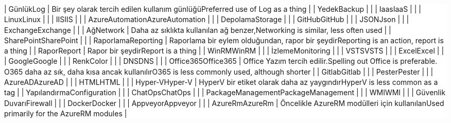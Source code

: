 | <span data-ttu-id="7fc6c-303">Günlük</span><span class="sxs-lookup"><span data-stu-id="7fc6c-303">Log</span></span> | <span data-ttu-id="7fc6c-304">Bir şey olarak tercih edilen kullanım günlüğü</span><span class="sxs-lookup"><span data-stu-id="7fc6c-304">Preferred use of Log as a thing</span></span> |
| <span data-ttu-id="7fc6c-305">Yedek</span><span class="sxs-lookup"><span data-stu-id="7fc6c-305">Backup</span></span> |  |
| <span data-ttu-id="7fc6c-306">Iaas</span><span class="sxs-lookup"><span data-stu-id="7fc6c-306">IaaS</span></span> |  |
| <span data-ttu-id="7fc6c-307">Linux</span><span class="sxs-lookup"><span data-stu-id="7fc6c-307">Linux</span></span> |  |
| <span data-ttu-id="7fc6c-308">IIS</span><span class="sxs-lookup"><span data-stu-id="7fc6c-308">IIS</span></span> |  |
| <span data-ttu-id="7fc6c-309">AzureAutomation</span><span class="sxs-lookup"><span data-stu-id="7fc6c-309">AzureAutomation</span></span> |  |
| <span data-ttu-id="7fc6c-310">Depolama</span><span class="sxs-lookup"><span data-stu-id="7fc6c-310">Storage</span></span> |  |
| <span data-ttu-id="7fc6c-311">GitHub</span><span class="sxs-lookup"><span data-stu-id="7fc6c-311">GitHub</span></span> |  |
| <span data-ttu-id="7fc6c-312">JSON</span><span class="sxs-lookup"><span data-stu-id="7fc6c-312">Json</span></span> |  |
| <span data-ttu-id="7fc6c-313">Exchange</span><span class="sxs-lookup"><span data-stu-id="7fc6c-313">Exchange</span></span> |  |
| <span data-ttu-id="7fc6c-314">Ağ</span><span class="sxs-lookup"><span data-stu-id="7fc6c-314">Network</span></span> | <span data-ttu-id="7fc6c-315">Daha az sıklıkta kullanılan ağ benzer,</span><span class="sxs-lookup"><span data-stu-id="7fc6c-315">Networking is similar, less often used</span></span> |
| <span data-ttu-id="7fc6c-316">SharePoint</span><span class="sxs-lookup"><span data-stu-id="7fc6c-316">SharePoint</span></span> |  |
| <span data-ttu-id="7fc6c-317">Raporlama</span><span class="sxs-lookup"><span data-stu-id="7fc6c-317">Reporting</span></span> | <span data-ttu-id="7fc6c-318">Raporlama bir eylem olduğundan, rapor bir şeydir</span><span class="sxs-lookup"><span data-stu-id="7fc6c-318">Reporting is an action, report is a thing</span></span> |
| <span data-ttu-id="7fc6c-319">Rapor</span><span class="sxs-lookup"><span data-stu-id="7fc6c-319">Report</span></span> | <span data-ttu-id="7fc6c-320">Rapor bir şeydir</span><span class="sxs-lookup"><span data-stu-id="7fc6c-320">Report is a thing</span></span> |
| <span data-ttu-id="7fc6c-321">WinRM</span><span class="sxs-lookup"><span data-stu-id="7fc6c-321">WinRM</span></span> |  |
| <span data-ttu-id="7fc6c-322">İzleme</span><span class="sxs-lookup"><span data-stu-id="7fc6c-322">Monitoring</span></span> |  |
| <span data-ttu-id="7fc6c-323">VSTS</span><span class="sxs-lookup"><span data-stu-id="7fc6c-323">VSTS</span></span> |  |
| <span data-ttu-id="7fc6c-324">Excel</span><span class="sxs-lookup"><span data-stu-id="7fc6c-324">Excel</span></span> |  |
| <span data-ttu-id="7fc6c-325">Google</span><span class="sxs-lookup"><span data-stu-id="7fc6c-325">Google</span></span> |  |
| <span data-ttu-id="7fc6c-326">Renk</span><span class="sxs-lookup"><span data-stu-id="7fc6c-326">Color</span></span> |  |
| <span data-ttu-id="7fc6c-327">DNS</span><span class="sxs-lookup"><span data-stu-id="7fc6c-327">DNS</span></span> |  |
| <span data-ttu-id="7fc6c-328">Office365</span><span class="sxs-lookup"><span data-stu-id="7fc6c-328">Office365</span></span> | <span data-ttu-id="7fc6c-329">Office Yazım tercih edilir.</span><span class="sxs-lookup"><span data-stu-id="7fc6c-329">Spelling out Office is preferable.</span></span> <span data-ttu-id="7fc6c-330">O365 daha az sık, daha kısa ancak kullanılır</span><span class="sxs-lookup"><span data-stu-id="7fc6c-330">O365 is less commonly used, although shorter</span></span> |
| <span data-ttu-id="7fc6c-331">Gitlab</span><span class="sxs-lookup"><span data-stu-id="7fc6c-331">Gitlab</span></span> |  |
| <span data-ttu-id="7fc6c-332">Pester</span><span class="sxs-lookup"><span data-stu-id="7fc6c-332">Pester</span></span> |  |
| <span data-ttu-id="7fc6c-333">AzureAD</span><span class="sxs-lookup"><span data-stu-id="7fc6c-333">AzureAD</span></span> |  |
| <span data-ttu-id="7fc6c-334">HTML</span><span class="sxs-lookup"><span data-stu-id="7fc6c-334">HTML</span></span> |  |
| <span data-ttu-id="7fc6c-335">Hyper-V</span><span class="sxs-lookup"><span data-stu-id="7fc6c-335">Hyper-V</span></span> | <span data-ttu-id="7fc6c-336">HyperV bir etiket olarak daha az yaygındır</span><span class="sxs-lookup"><span data-stu-id="7fc6c-336">HyperV is less common as a tag</span></span> |
| <span data-ttu-id="7fc6c-337">Yapılandırma</span><span class="sxs-lookup"><span data-stu-id="7fc6c-337">Configuration</span></span> |  |
| <span data-ttu-id="7fc6c-338">ChatOps</span><span class="sxs-lookup"><span data-stu-id="7fc6c-338">ChatOps</span></span> |  |
| <span data-ttu-id="7fc6c-339">PackageManagement</span><span class="sxs-lookup"><span data-stu-id="7fc6c-339">PackageManagement</span></span> |  |
| <span data-ttu-id="7fc6c-340">WMI</span><span class="sxs-lookup"><span data-stu-id="7fc6c-340">WMI</span></span> |  |
| <span data-ttu-id="7fc6c-341">Güvenlik Duvarı</span><span class="sxs-lookup"><span data-stu-id="7fc6c-341">Firewall</span></span> |  |
| <span data-ttu-id="7fc6c-342">Docker</span><span class="sxs-lookup"><span data-stu-id="7fc6c-342">Docker</span></span> |  |
| <span data-ttu-id="7fc6c-343">Appveyor</span><span class="sxs-lookup"><span data-stu-id="7fc6c-343">Appveyor</span></span> |  |
| <span data-ttu-id="7fc6c-344">AzureRm</span><span class="sxs-lookup"><span data-stu-id="7fc6c-344">AzureRm</span></span> | <span data-ttu-id="7fc6c-345">Öncelikle AzureRM modülleri için kullanılan</span><span class="sxs-lookup"><span data-stu-id="7fc6c-345">Used primarily for the AzureRM modules</span></span> |